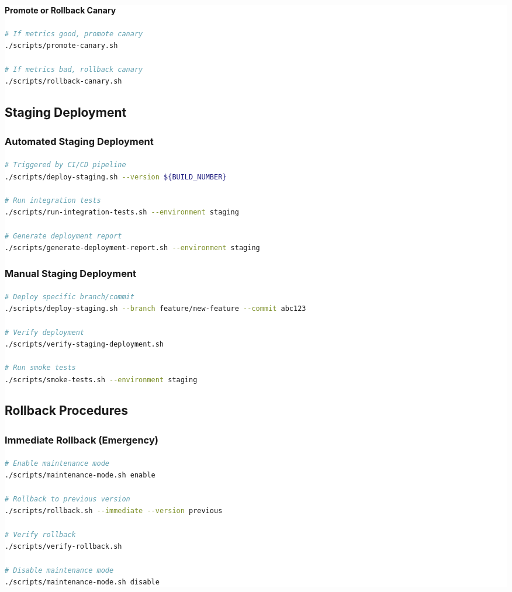 #### Promote or Rollback Canary
```bash
# If metrics good, promote canary
./scripts/promote-canary.sh

# If metrics bad, rollback canary
./scripts/rollback-canary.sh
```

## Staging Deployment

### Automated Staging Deployment
```bash
# Triggered by CI/CD pipeline
./scripts/deploy-staging.sh --version ${BUILD_NUMBER}

# Run integration tests
./scripts/run-integration-tests.sh --environment staging

# Generate deployment report
./scripts/generate-deployment-report.sh --environment staging
```

### Manual Staging Deployment
```bash
# Deploy specific branch/commit
./scripts/deploy-staging.sh --branch feature/new-feature --commit abc123

# Verify deployment
./scripts/verify-staging-deployment.sh

# Run smoke tests
./scripts/smoke-tests.sh --environment staging
```

## Rollback Procedures

### Immediate Rollback (Emergency)
```bash
# Enable maintenance mode
./scripts/maintenance-mode.sh enable

# Rollback to previous version
./scripts/rollback.sh --immediate --version previous

# Verify rollback
./scripts/verify-rollback.sh

# Disable maintenance mode
./scripts/maintenance-mode.sh disable
```
